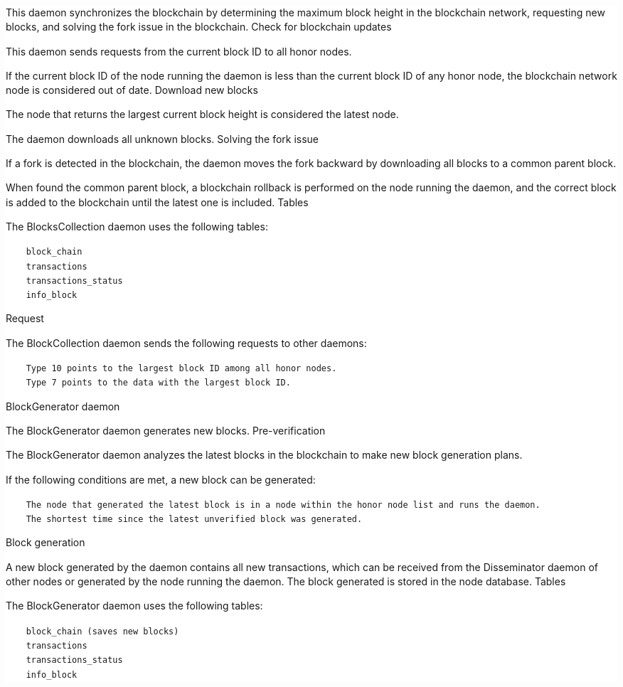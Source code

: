 This daemon synchronizes the blockchain by determining the maximum block height in the blockchain network, requesting new blocks, and solving the fork issue in the blockchain.
Check for blockchain updates

This daemon sends requests from the current block ID to all honor nodes.

If the current block ID of the node running the daemon is less than the current block ID of any honor node, the blockchain network node is considered out of date.
Download new blocks

The node that returns the largest current block height is considered the latest node.

The daemon downloads all unknown blocks.
Solving the fork issue

If a fork is detected in the blockchain, the daemon moves the fork backward by downloading all blocks to a common parent block.

When found the common parent block, a blockchain rollback is performed on the node running the daemon, and the correct block is added to the blockchain until the latest one is included.
Tables

The BlocksCollection daemon uses the following tables:

        block_chain
        transactions
        transactions_status
        info_block

Request

The BlockCollection daemon sends the following requests to other daemons:

        Type 10 points to the largest block ID among all honor nodes.
        Type 7 points to the data with the largest block ID.

BlockGenerator daemon

The BlockGenerator daemon generates new blocks.
Pre-verification

The BlockGenerator daemon analyzes the latest blocks in the blockchain to make new block generation plans. 

If the following conditions are met, a new block can be generated:

        The node that generated the latest block is in a node within the honor node list and runs the daemon.
        The shortest time since the latest unverified block was generated.

Block generation

A new block generated by the daemon contains all new transactions, which can be received from the Disseminator daemon of other nodes or generated by the node running the daemon. The block generated is stored in the node database.
Tables

The BlockGenerator daemon uses the following tables:

        block_chain (saves new blocks)
        transactions
        transactions_status
        info_block

